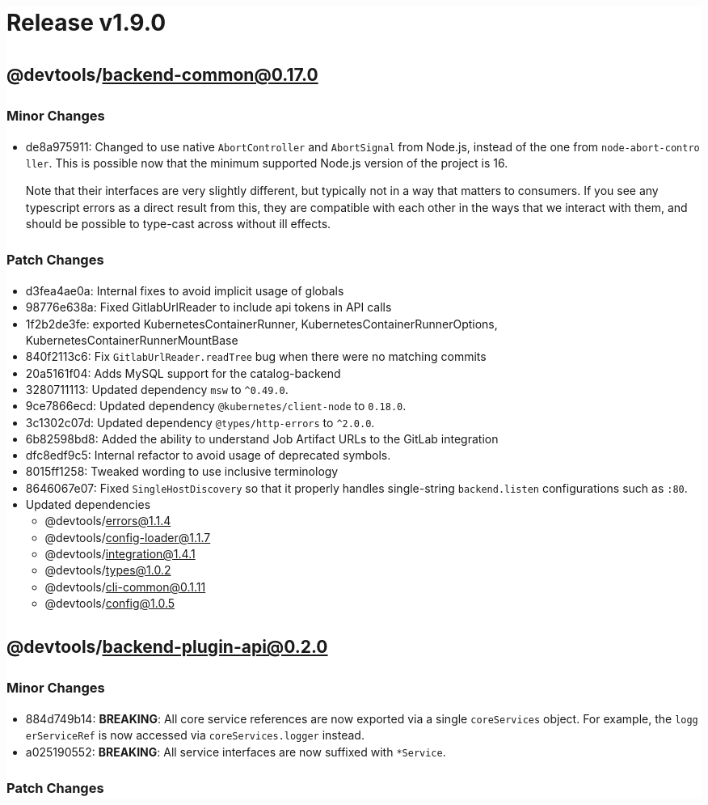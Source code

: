 # Release v1.9.0

## @devtools/backend-common@0.17.0

### Minor Changes

- de8a975911: Changed to use native `AbortController` and `AbortSignal` from Node.js, instead
  of the one from `node-abort-controller`. This is possible now that the minimum
  supported Node.js version of the project is 16.

  Note that their interfaces are very slightly different, but typically not in a
  way that matters to consumers. If you see any typescript errors as a direct
  result from this, they are compatible with each other in the ways that we
  interact with them, and should be possible to type-cast across without ill
  effects.

### Patch Changes

- d3fea4ae0a: Internal fixes to avoid implicit usage of globals
- 98776e638a: Fixed GitlabUrlReader to include api tokens in API calls
- 1f2b2de3fe: exported KubernetesContainerRunner, KubernetesContainerRunnerOptions, KubernetesContainerRunnerMountBase
- 840f2113c6: Fix `GitlabUrlReader.readTree` bug when there were no matching commits
- 20a5161f04: Adds MySQL support for the catalog-backend
- 3280711113: Updated dependency `msw` to `^0.49.0`.
- 9ce7866ecd: Updated dependency `@kubernetes/client-node` to `0.18.0`.
- 3c1302c07d: Updated dependency `@types/http-errors` to `^2.0.0`.
- 6b82598bd8: Added the ability to understand Job Artifact URLs to the GitLab integration
- dfc8edf9c5: Internal refactor to avoid usage of deprecated symbols.
- 8015ff1258: Tweaked wording to use inclusive terminology
- 8646067e07: Fixed `SingleHostDiscovery` so that it properly handles single-string `backend.listen` configurations such as `:80`.
- Updated dependencies
  - @devtools/errors@1.1.4
  - @devtools/config-loader@1.1.7
  - @devtools/integration@1.4.1
  - @devtools/types@1.0.2
  - @devtools/cli-common@0.1.11
  - @devtools/config@1.0.5

## @devtools/backend-plugin-api@0.2.0

### Minor Changes

- 884d749b14: **BREAKING**: All core service references are now exported via a single `coreServices` object. For example, the `loggerServiceRef` is now accessed via `coreServices.logger` instead.
- a025190552: **BREAKING**: All service interfaces are now suffixed with `*Service`.

### Patch Changes

